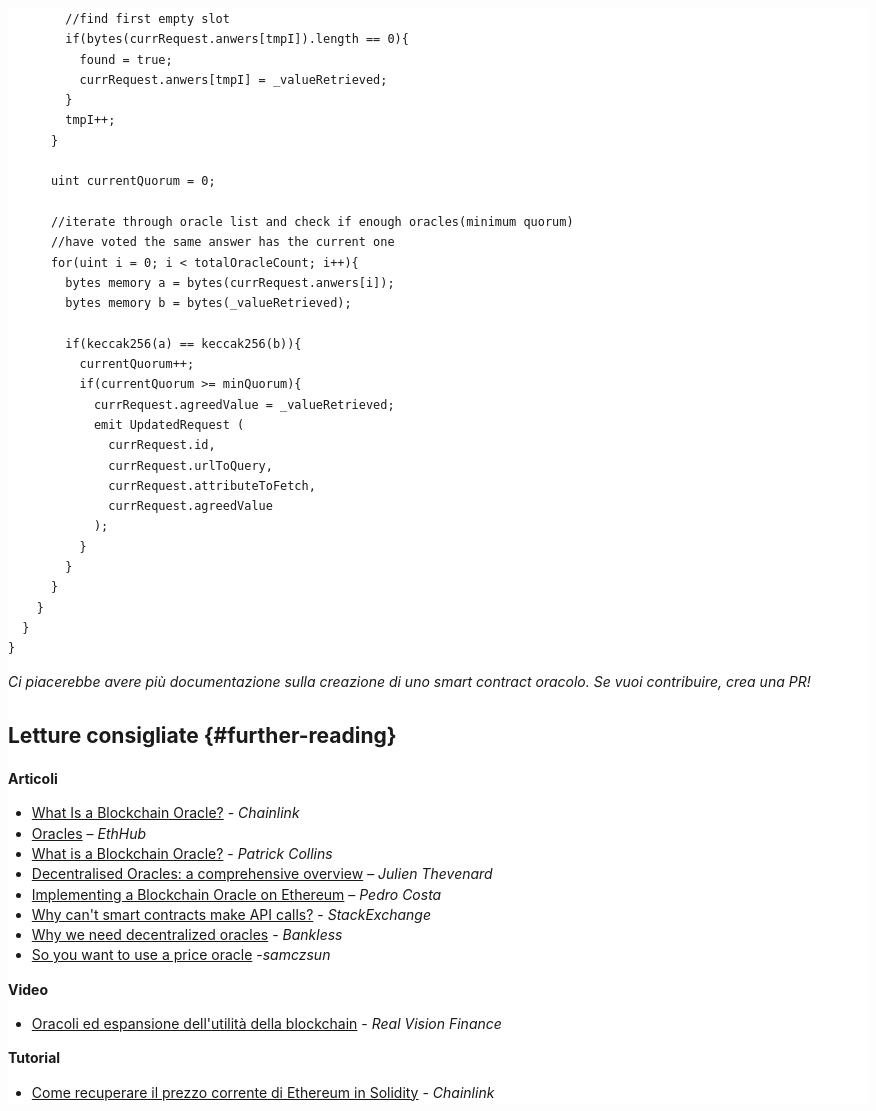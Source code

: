 ```solidity
        //find first empty slot
        if(bytes(currRequest.anwers[tmpI]).length == 0){
          found = true;
          currRequest.anwers[tmpI] = _valueRetrieved;
        }
        tmpI++;
      }

      uint currentQuorum = 0;

      //iterate through oracle list and check if enough oracles(minimum quorum)
      //have voted the same answer has the current one
      for(uint i = 0; i < totalOracleCount; i++){
        bytes memory a = bytes(currRequest.anwers[i]);
        bytes memory b = bytes(_valueRetrieved);

        if(keccak256(a) == keccak256(b)){
          currentQuorum++;
          if(currentQuorum >= minQuorum){
            currRequest.agreedValue = _valueRetrieved;
            emit UpdatedRequest (
              currRequest.id,
              currRequest.urlToQuery,
              currRequest.attributeToFetch,
              currRequest.agreedValue
            );
          }
        }
      }
    }
  }
}
```

_Ci piacerebbe avere più documentazione sulla creazione di uno smart contract oracolo. Se vuoi contribuire, crea una PR!_

## Letture consigliate {#further-reading}

**Articoli**

- [What Is a Blockchain Oracle?](https://chain.link/education/blockchain-oracles) - _Chainlink_
- [Oracles](https://docs.ethhub.io/built-on-ethereum/oracles/what-are-oracles/) – _EthHub_
- [What is a Blockchain Oracle?](https://betterprogramming.pub/what-is-a-blockchain-oracle-f5ccab8dbd72) - _Patrick Collins_
- [Decentralised Oracles: a comprehensive overview](https://medium.com/fabric-ventures/decentralised-oracles-a-comprehensive-overview-d3168b9a8841) – _Julien Thevenard_
- [Implementing a Blockchain Oracle on Ethereum](https://medium.com/@pedrodc/implementing-a-blockchain-oracle-on-ethereum-cedc7e26b49e) – _Pedro Costa_
- [Why can't smart contracts make API calls?](https://ethereum.stackexchange.com/questions/301/why-cant-contracts-make-api-calls) - _StackExchange_
- [Why we need decentralized oracles](https://newsletter.banklesshq.com/p/why-we-need-decentralized-oracles) - _Bankless_
- [So you want to use a price oracle](https://samczsun.com/so-you-want-to-use-a-price-oracle/) -_samczsun_

**Video**

- [Oracoli ed espansione dell'utilità della blockchain](https://youtu.be/BVUZpWa8vpw) - _Real Vision Finance_

**Tutorial**

- [Come recuperare il prezzo corrente di Ethereum in Solidity](https://blog.chain.link/fetch-current-crypto-price-data-solidity/) - _Chainlink_
